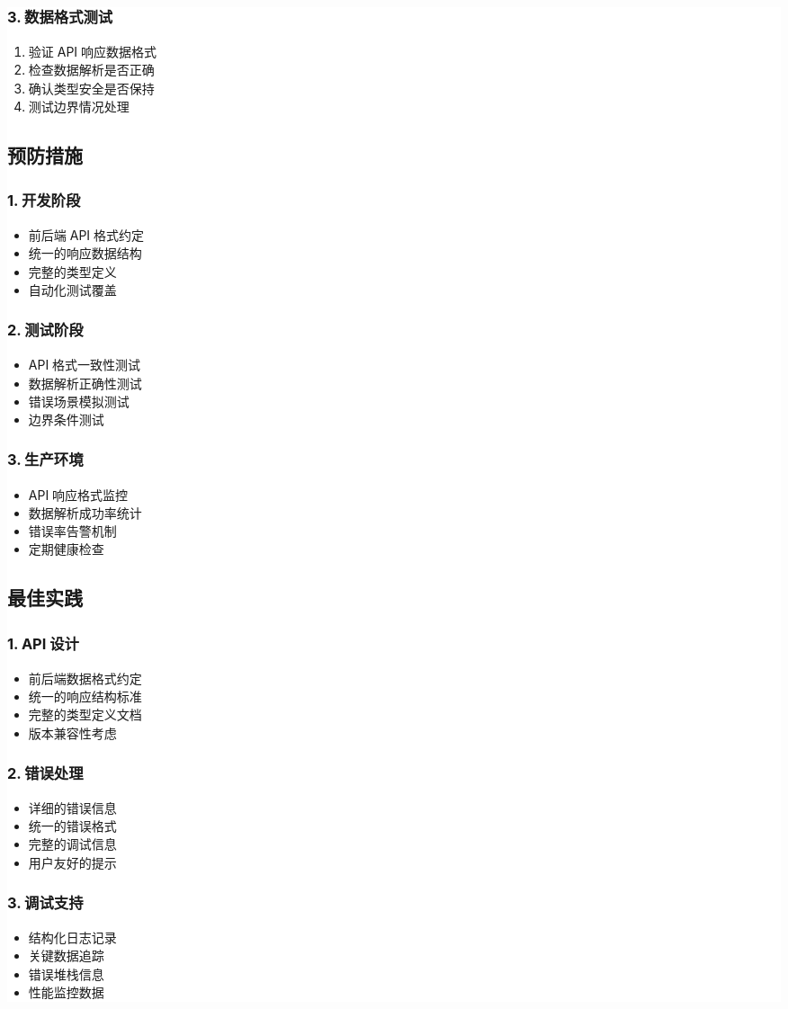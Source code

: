 ### 3. 数据格式测试

1. 验证 API 响应数据格式
2. 检查数据解析是否正确
3. 确认类型安全是否保持
4. 测试边界情况处理

## 预防措施

### 1. 开发阶段

- 前后端 API 格式约定
- 统一的响应数据结构
- 完整的类型定义
- 自动化测试覆盖

### 2. 测试阶段

- API 格式一致性测试
- 数据解析正确性测试
- 错误场景模拟测试
- 边界条件测试

### 3. 生产环境

- API 响应格式监控
- 数据解析成功率统计
- 错误率告警机制
- 定期健康检查

## 最佳实践

### 1. API 设计

- 前后端数据格式约定
- 统一的响应结构标准
- 完整的类型定义文档
- 版本兼容性考虑

### 2. 错误处理

- 详细的错误信息
- 统一的错误格式
- 完整的调试信息
- 用户友好的提示

### 3. 调试支持

- 结构化日志记录
- 关键数据追踪
- 错误堆栈信息
- 性能监控数据
